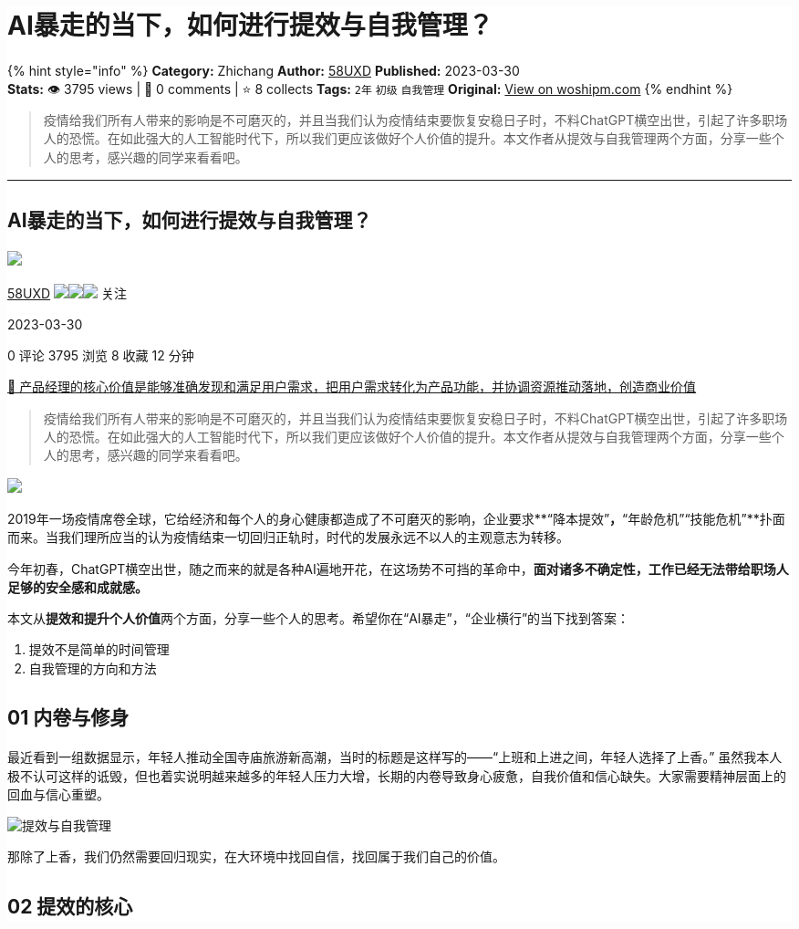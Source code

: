 # AI暴走的当下，如何进行提效与自我管理？
{% hint style="info" %}
**Category:** Zhichang
**Author:** [58UXD](https://www.woshipm.com/u/237551)
**Published:** 2023-03-30  
**Stats:** 👁️ 3795 views | 💬 0 comments | ⭐ 8 collects
**Tags:** `2年` `初级` `自我管理`
**Original:** [View on woshipm.com](https://www.woshipm.com/zhichang/5794016.html)
{% endhint %}
> 疫情给我们所有人带来的影响是不可磨灭的，并且当我们认为疫情结束要恢复安稳日子时，不料ChatGPT横空出世，引起了许多职场人的恐慌。在如此强大的人工智能时代下，所以我们更应该做好个人价值的提升。本文作者从提效与自我管理两个方面，分享一些个人的思考，感兴趣的同学来看看吧。

---

## AI暴走的当下，如何进行提效与自我管理？

[![](https://image.woshipm.com/wp-files/2022/07/vFnMPbWaiv3s1inAUJ4g.jpeg!/both/72x72)](https://www.woshipm.com/u/237551)

[58UXD](https://www.woshipm.com/u/237551) ![](https://static.woshipm.com/tag/1122_1@2x.png)![](https://static.woshipm.com/tag/2104_1@2x.png)![](https://static.woshipm.com/tag/2403_1@2x.png) 关注

2023-03-30

0 评论 3795 浏览 8 收藏 12 分钟

[🔗 产品经理的核心价值是能够准确发现和满足用户需求，把用户需求转化为产品功能，并协调资源推动落地，创造商业价值](https://ke.qidianla.com/courses/90pm)

> 疫情给我们所有人带来的影响是不可磨灭的，并且当我们认为疫情结束要恢复安稳日子时，不料ChatGPT横空出世，引起了许多职场人的恐慌。在如此强大的人工智能时代下，所以我们更应该做好个人价值的提升。本文作者从提效与自我管理两个方面，分享一些个人的思考，感兴趣的同学来看看吧。

![](https://image.yunyingpai.com/wp/2023/03/5nRBgC47D8sNXpFmawu1.jpg)

2019年一场疫情席卷全球，它给经济和每个人的身心健康都造成了不可磨灭的影响，企业要求**“降本提效”**，**“年龄危机”“技能危机”**扑面而来。当我们理所应当的认为疫情结束一切回归正轨时，时代的发展永远不以人的主观意志为转移。

今年初春，ChatGPT横空出世，随之而来的就是各种AI遍地开花，在这场势不可挡的革命中，**面对诸多不确定性，工作已经无法带给职场人足够的安全感和成就感。**

本文从**提效和提升个人价值**两个方面，分享一些个人的思考。希望你在“AI暴走”，“企业横行”的当下找到答案：‍‍‍‍‍‍‍‍‍‍

1.  提效不是简单的时间管理‍‍‍‍‍‍‍
2.  自我管理的方向和方法‍‍‍‍‍‍‍‍

## ‍‍‍‍‍‍‍‍‍‍‍‍‍‍‍‍‍‍01 内卷与修身

最近看到一组数据显示，年轻人推动全国寺庙旅游新高潮，当时的标题是这样写的——“上班和上进之间，年轻人选择了上香。” 虽然我本人极不认可这样的诋毁，但也着实说明越来越多的年轻人压力大增，长期的内卷导致身心疲惫，自我价值和信心缺失。大家需要精神层面上的回血与信心重塑。

![提效与自我管理](https://image.yunyingpai.com/wp/2023/03/nXKD7cP20LcKggwISdOK.png)

那除了上香，我们仍然需要回归现实，在大环境中找回自信，找回属于我们自己的价值。

## 02 提效的核心
